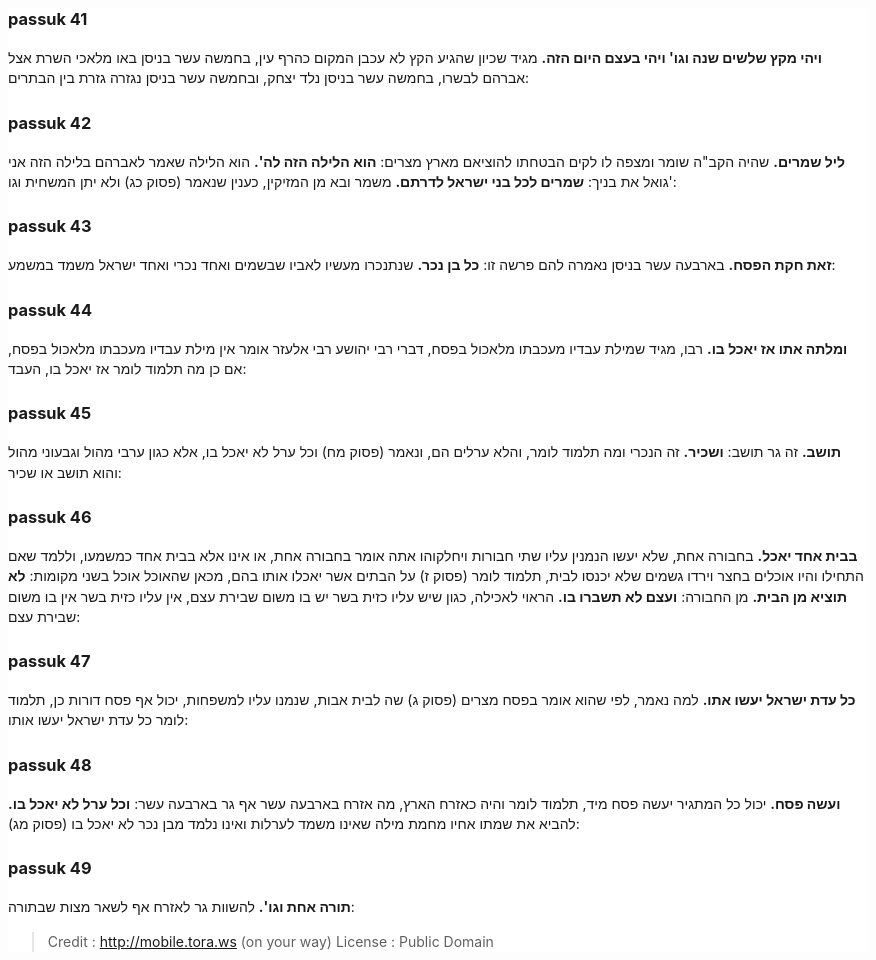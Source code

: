 ### passuk 41
<b>ויהי מקץ שלשים שנה וגו' ויהי בעצם היום הזה.</b> מגיד שכיון שהגיע הקץ לא עכבן המקום כהרף עין, בחמשה עשר בניסן באו מלאכי השרת אצל אברהם לבשרו, בחמשה עשר בניסן נלד יצחק, ובחמשה עשר בניסן נגזרה גזרת בין הבתרים: 

### passuk 42
<b>ליל שמרים.</b> שהיה הקב"ה שומר ומצפה לו לקים הבטחתו להוציאם מארץ מצרים: 
<b>הוא הלילה הזה לה'.</b> הוא הלילה שאמר לאברהם בלילה הזה אני גואל את בניך: 
<b>שמרים לכל בני ישראל לדרתם.</b> משמר ובא מן המזיקין, כענין שנאמר (פסוק כג) ולא יתן המשחית וגו':

### passuk 43
<b>זאת חקת הפסח.</b> בארבעה עשר בניסן נאמרה להם פרשה זו: 
<b>כל בן נכר.</b> שנתנכרו מעשיו לאביו שבשמים ואחד נכרי ואחד ישראל משמד במשמע:

### passuk 44
<b>ומלתה אתו אז יאכל בו.</b> רבו, מגיד שמילת עבדיו מעכבתו מלאכול בפסח, דברי רבי יהושע רבי אלעזר אומר אין מילת עבדיו מעכבתו מלאכול בפסח, אם כן מה תלמוד לומר אז יאכל בו, העבד:

### passuk 45
<b>תושב.</b> זה גר תושב: 
<b>ושכיר.</b> זה הנכרי ומה תלמוד לומר, והלא ערלים הם, ונאמר (פסוק מח) וכל ערל לא יאכל בו, אלא כגון ערבי מהול וגבעוני מהול והוא תושב או שכיר:

### passuk 46
<b>בבית אחד יאכל.</b> בחבורה אחת, שלא יעשו הנמנין עליו שתי חבורות ויחלקוהו אתה אומר בחבורה אחת, או אינו אלא בבית אחד כמשמעו, וללמד שאם התחילו והיו אוכלים בחצר וירדו גשמים שלא יכנסו לבית, תלמוד לומר (פסוק ז) על הבתים אשר יאכלו אותו בהם, מכאן שהאוכל אוכל בשני מקומות: 
<b>לא תוציא מן הבית.</b> מן החבורה: 
<b>ועצם לא תשברו בו.</b> הראוי לאכילה, כגון שיש עליו כזית בשר יש בו משום שבירת עצם, אין עליו כזית בשר אין בו משום שבירת עצם:

### passuk 47
<b>כל עדת ישראל יעשו אתו.</b> למה נאמר, לפי שהוא אומר בפסח מצרים (פסוק ג) שה לבית אבות, שנמנו עליו למשפחות, יכול אף פסח דורות כן, תלמוד לומר כל עדת ישראל יעשו אותו:

### passuk 48
<b>ועשה פסח.</b> יכול כל המתגיר יעשה פסח מיד, תלמוד לומר והיה כאזרח הארץ, מה אזרח בארבעה עשר אף גר בארבעה עשר: 
<b>וכל ערל לא יאכל בו.</b> להביא את שמתו אחיו מחמת מילה שאינו משמד לערלות ואינו נלמד מבן נכר לא יאכל בו (פסוק מג):

### passuk 49
<b>תורה אחת וגו'.</b> להשוות גר לאזרח אף לשאר מצות שבתורה:

>Credit : http://mobile.tora.ws (on your way)
>License : Public Domain